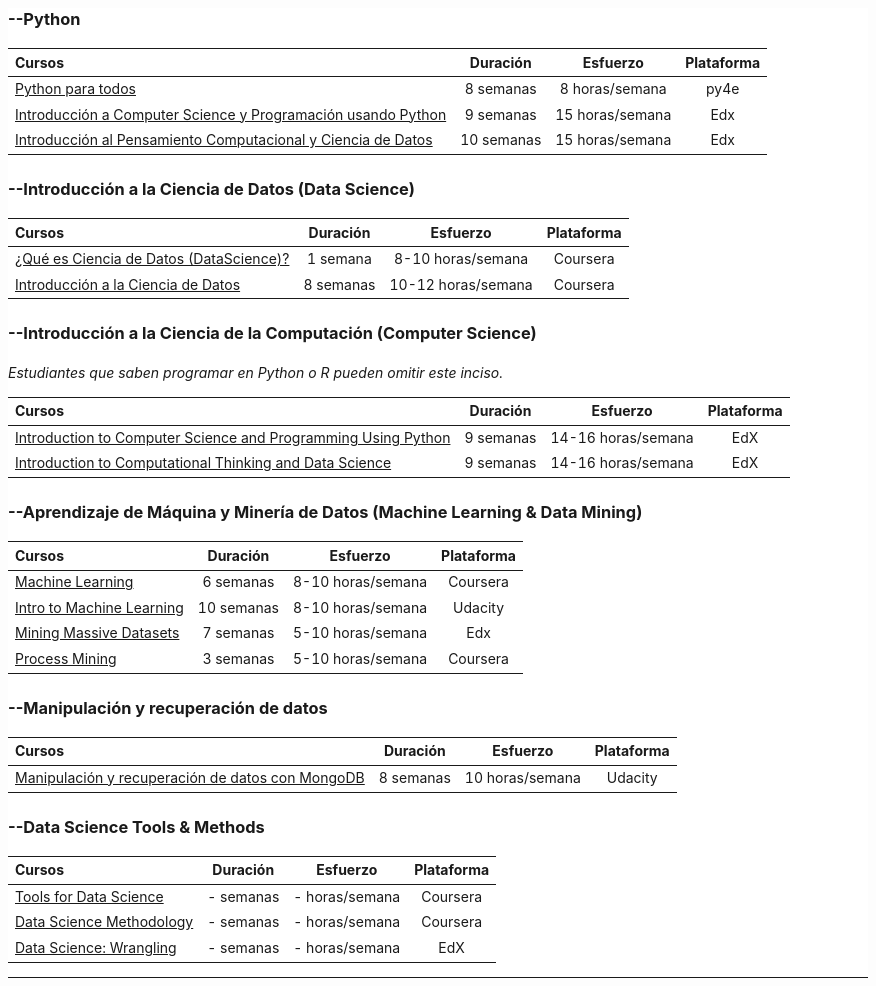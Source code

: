 ### --Python
| Cursos                                                                                                                                             | Duración |    Esfuerzo     | Plataforma |
| :------------------------------------------------------------------------------------------------------------------------------------------------- | :------: | :-------------: | :--------: |
| [Python para todos](https://www.py4e.com/)                                                                                                         | 8 semanas | 8 horas/semana  |    py4e    |
| [Introducción a Computer Science y Programación usando Python](https://www.edx.org/course/introduction-computer-science-mitx-6-00-1x-7)            | 9 semanas | 15 horas/semana |    Edx     |
| [Introducción al Pensamiento Computacional y Ciencia de Datos](https://www.edx.org/course/introduction-computational-thinking-data-mitx-6-00-2x-3) | 10 semanas | 15 horas/semana |    Edx     |

### --Introducción a la Ciencia de Datos (Data Science)
| Cursos                                                                                        | Duración |      Esfuerzo      | Plataforma |
| :-------------------------------------------------------------------------------------------- | :------: | :----------------: | :--------: |
| [¿Qué es Ciencia de Datos (DataScience)?](https://www.coursera.org/learn/what-is-datascience) | 1 semana | 8-10 horas/semana  |  Coursera  |
| [Introducción a la Ciencia de Datos](https://www.coursera.org/course/datasci)                 | 8 semanas | 10-12 horas/semana |  Coursera  |

### --Introducción a la Ciencia de la Computación (Computer Science)
_Estudiantes que saben programar en Python o R pueden omitir este inciso._

| Cursos                                                                                                                                        | Duración |      Esfuerzo      | Plataforma |
| :-------------------------------------------------------------------------------------------------------------------------------------------- | :------: | :----------------: | :--------: |
| [Introduction to Computer Science and Programming Using Python](https://www.edx.org/course/introduction-computer-science-mitx-6-00-1x-7)      | 9 semanas | 14-16 horas/semana |    EdX     |
| [Introduction to Computational Thinking and Data Science](https://www.edx.org/course/introduction-computational-thinking-data-mitx-6-00-2x-3) | 9 semanas | 14-16 horas/semana |    EdX     |

### --Aprendizaje de Máquina y Minería de Datos (Machine Learning & Data Mining)
| Cursos                                                                                       | Duración |     Esfuerzo      | Plataforma |
| :------------------------------------------------------------------------------------------- | :------: | :---------------: | :--------: |
| [Machine Learning](https://www.coursera.org/learn/machine-learning)                          | 6 semanas | 8-10 horas/semana |  Coursera  |
| [Intro to Machine Learning](https://www.udacity.com/course/intro-to-machine-learning--ud120) | 10 semanas | 8-10 horas/semana |  Udacity   |
| [Mining Massive Datasets](https://www.edx.org/course/mining-massive-datasets)                | 7 semanas | 5-10 horas/semana |    Edx     |
| [Process Mining](https://www.coursera.org/learn/process-mining)                              | 3 semanas | 5-10 horas/semana |  Coursera  |

### --Manipulación y recuperación de datos
| Cursos                                                                                                                | Duración |    Esfuerzo     | Plataforma |
| :-------------------------------------------------------------------------------------------------------------------- | :------: | :-------------: | :--------: |
| [Manipulación y recuperación de datos con MongoDB](https://www.udacity.com/course/data-wrangling-with-mongodb--ud032) | 8 semanas | 10 horas/semana |  Udacity   |

### --Data Science Tools & Methods
| Cursos                                                                                      | Duración |    Esfuerzo    | Plataforma |
| :------------------------------------------------------------------------------------------ | :------: | :------------: | :--------: |
| [Tools for Data Science](https://www.coursera.org/learn/open-source-tools-for-data-science) | - semanas | - horas/semana |  Coursera  |
| [Data Science Methodology](https://www.coursera.org/learn/data-science-methodology)         | - semanas | - horas/semana |  Coursera  |
| [Data Science: Wrangling](https://www.edx.org/course/data-science-wrangling)                | - semanas | - horas/semana |    EdX     |

---